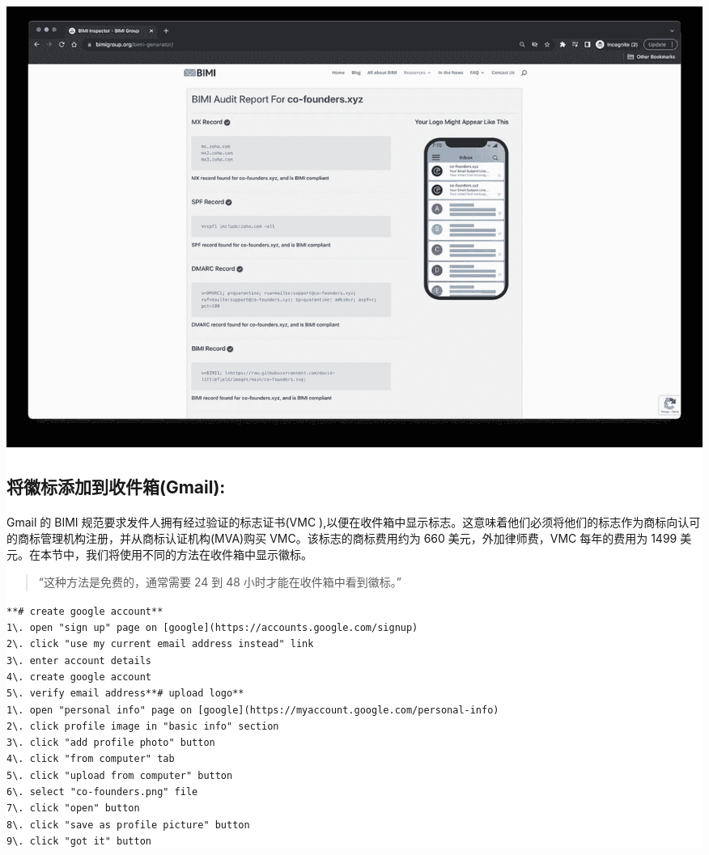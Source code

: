 ![](img/d3c41a5d3dbcb985e8a228fa5027d0ba.png)

## 将徽标添加到收件箱(Gmail):

Gmail 的 BIMI 规范要求发件人拥有经过验证的标志证书(VMC ),以便在收件箱中显示标志。这意味着他们必须将他们的标志作为商标向认可的商标管理机构注册，并从商标认证机构(MVA)购买 VMC。该标志的商标费用约为 660 美元，外加律师费，VMC 每年的费用为 1499 美元。在本节中，我们将使用不同的方法在收件箱中显示徽标。

> “这种方法是免费的，通常需要 24 到 48 小时才能在收件箱中看到徽标。”

```
**# create google account**
1\. open "sign up" page on [google](https://accounts.google.com/signup)
2\. click "use my current email address instead" link
3\. enter account details
4\. create google account
5\. verify email address**# upload logo**
1\. open "personal info" page on [google](https://myaccount.google.com/personal-info)
2\. click profile image in "basic info" section
3\. click "add profile photo" button
4\. click "from computer" tab
5\. click "upload from computer" button
6\. select "co-founders.png" file
7\. click "open" button
8\. click "save as profile picture" button
9\. click "got it" button
```
